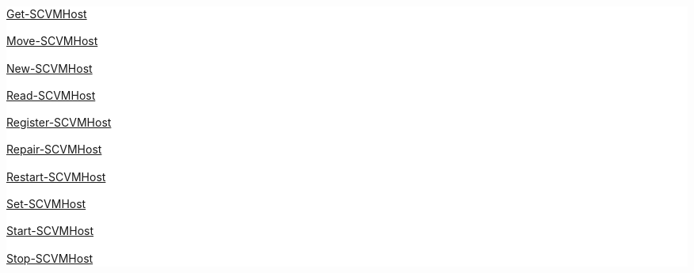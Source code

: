 [Get-SCVMHost](xref:VirtualMachineManager/v1/Get-SCVMHost.md)

[Move-SCVMHost](xref:VirtualMachineManager/v1/Move-SCVMHost.md)

[New-SCVMHost](xref:VirtualMachineManager/v1/New-SCVMHost.md)

[Read-SCVMHost](xref:VirtualMachineManager/v1/Read-SCVMHost.md)

[Register-SCVMHost](xref:VirtualMachineManager/v1/Register-SCVMHost.md)

[Repair-SCVMHost](xref:VirtualMachineManager/v1/Repair-SCVMHost.md)

[Restart-SCVMHost](xref:VirtualMachineManager/v1/Restart-SCVMHost.md)

[Set-SCVMHost](xref:VirtualMachineManager/v1/Set-SCVMHost.md)

[Start-SCVMHost](xref:VirtualMachineManager/v1/Start-SCVMHost.md)

[Stop-SCVMHost](xref:VirtualMachineManager/v1/Stop-SCVMHost.md)

